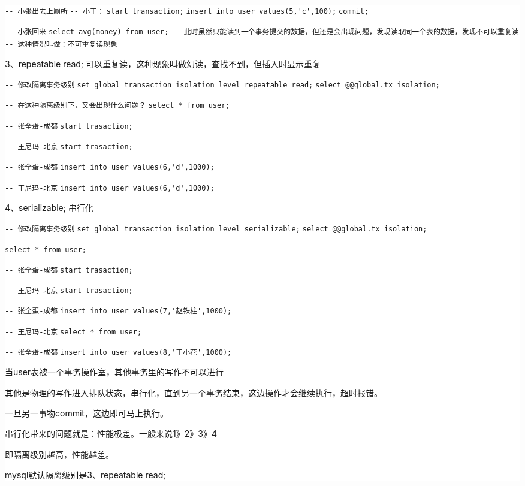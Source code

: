 `-- 小张出去上厕所`
`-- 小王：`
`start transaction;`
`insert into user values(5,'c',100);`
`commit;`

`-- 小张回来`
`select avg(money) from user;`
`-- 此时虽然只能读到一个事务提交的数据，但还是会出现问题，发现读取同一个表的数据，发现不可以重复读`
`-- 这种情况叫做：不可重复读现象`

3、repeatable read;         可以重复读，这种现象叫做幻读，查找不到，但插入时显示重复

`-- 修改隔离事务级别`
`set global transaction isolation level repeatable read;`
`select @@global.tx_isolation;`

`-- 在这种隔离级别下，又会出现什么问题？`
`select * from user;`

`-- 张全蛋-成都`
`start trasaction;`

`-- 王尼玛-北京`
`start trasaction;`

`-- 张全蛋-成都`
`insert into user values(6,'d',1000);`

`-- 王尼玛-北京`
`insert into user values(6,'d',1000);`

4、serializable;                  串行化

`-- 修改隔离事务级别`
`set global transaction isolation level serializable;`
`select @@global.tx_isolation;`

`select * from user;`

`-- 张全蛋-成都`
`start trasaction;`

`-- 王尼玛-北京`
`start trasaction;`

`-- 张全蛋-成都`
`insert into user values(7,'赵铁柱',1000);`

`-- 王尼玛-北京`
`select * from user;`

`-- 张全蛋-成都`
`insert into user values(8,'王小花',1000);`

当user表被一个事务操作室，其他事务里的写作不可以进行

其他是物理的写作进入排队状态，串行化，直到另一个事务结束，这边操作才会继续执行，超时报错。

一旦另一事物commit，这边即可马上执行。



串行化带来的问题就是：性能极差。一般来说1》2》3》4

即隔离级别越高，性能越差。

mysql默认隔离级别是3、repeatable read;

### 
